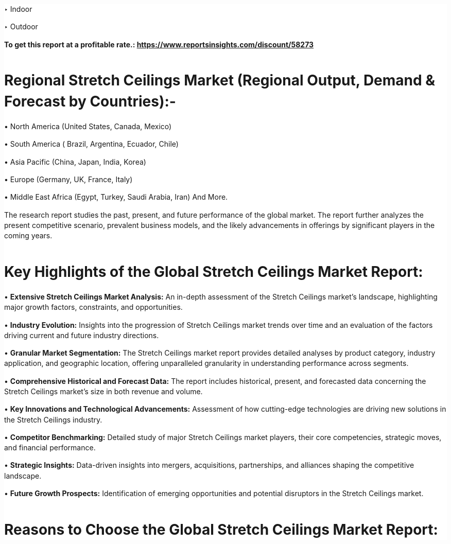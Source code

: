 ‣ Indoor

‣ Outdoor

<strong>To get this report at a profitable rate.: <a href=https://www.reportsinsights.com/discount/58273>https://www.reportsinsights.com/discount/58273</a></strong></font>

# <strong>Regional Stretch Ceilings Market (Regional Output, Demand &amp; Forecast by Countries):-</strong>

• North America (United States, Canada, Mexico)

• South America ( Brazil, Argentina, Ecuador, Chile)

• Asia Pacific (China, Japan, India, Korea)

• Europe (Germany, UK, France, Italy)

• Middle East Africa (Egypt, Turkey, Saudi Arabia, Iran) And More.

The research report studies the past, present, and future performance of the global market. The report further analyzes the present competitive scenario, prevalent business models, and the likely advancements in offerings by significant players in the coming years.

# <strong>Key Highlights of the Global Stretch Ceilings Market Report:</strong>

• <strong>Extensive Stretch Ceilings Market Analysis:</strong> An in-depth assessment of the Stretch Ceilings market’s landscape, highlighting major growth factors, constraints, and opportunities.

• <strong>Industry Evolution:</strong> Insights into the progression of Stretch Ceilings market trends over time and an evaluation of the factors driving current and future industry directions.

• <strong>Granular Market Segmentation:</strong> The Stretch Ceilings market report provides detailed analyses by product category, industry application, and geographic location, offering unparalleled granularity in understanding performance across segments.

• <strong>Comprehensive Historical and Forecast Data:</strong> The report includes historical, present, and forecasted data concerning the Stretch Ceilings market’s size in both revenue and volume.

• <strong>Key Innovations and Technological Advancements:</strong> Assessment of how cutting-edge technologies are driving new solutions in the Stretch Ceilings industry.

• <strong>Competitor Benchmarking:</strong> Detailed study of major Stretch Ceilings market players, their core competencies, strategic moves, and financial performance.

• <strong>Strategic Insights:</strong> Data-driven insights into mergers, acquisitions, partnerships, and alliances shaping the competitive landscape.

• <strong>Future Growth Prospects:</strong> Identification of emerging opportunities and potential disruptors in the Stretch Ceilings market.

# <strong>Reasons to Choose the Global Stretch Ceilings Market Report:</strong>
